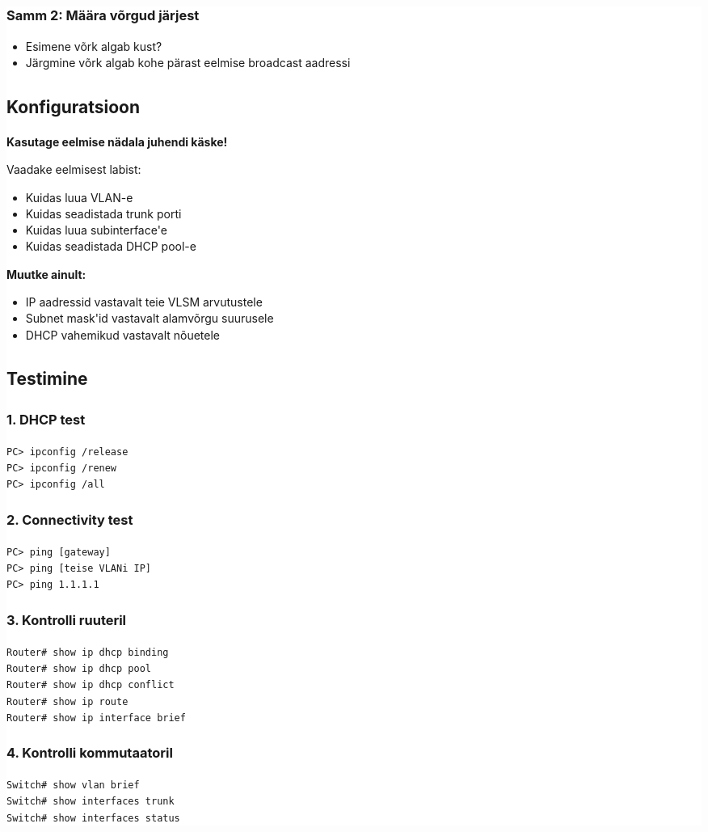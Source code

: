 ### Samm 2: Määra võrgud järjest
- Esimene võrk algab kust?
- Järgmine võrk algab kohe pärast eelmise broadcast aadressi

## Konfiguratsioon

**Kasutage eelmise nädala juhendi käske!**

Vaadake eelmisest labist:
- Kuidas luua VLAN-e
- Kuidas seadistada trunk porti
- Kuidas luua subinterface'e
- Kuidas seadistada DHCP pool-e

**Muutke ainult:**
- IP aadressid vastavalt teie VLSM arvutustele
- Subnet mask'id vastavalt alamvõrgu suurusele
- DHCP vahemikud vastavalt nõuetele

## Testimine

### 1. DHCP test
```
PC> ipconfig /release
PC> ipconfig /renew
PC> ipconfig /all
```

### 2. Connectivity test
```
PC> ping [gateway]
PC> ping [teise VLANi IP]
PC> ping 1.1.1.1
```

### 3. Kontrolli ruuteril
```
Router# show ip dhcp binding
Router# show ip dhcp pool
Router# show ip dhcp conflict
Router# show ip route
Router# show ip interface brief
```

### 4. Kontrolli kommutaatoril
```
Switch# show vlan brief
Switch# show interfaces trunk
Switch# show interfaces status
```
